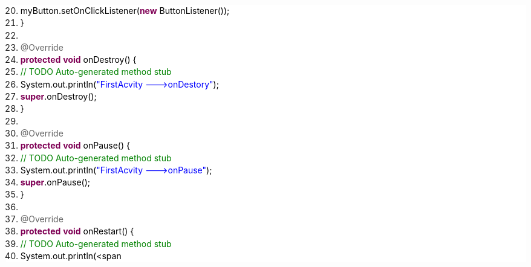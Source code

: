 20. <span style="color:black;">        myButton.setOnClickListener(<span
    class="keyword"
    style="font-weight:bold;color:#7f0055;">new</span><span
    style="color:black;"> ButtonListener());  </span></span>
21. <span style="color:black;">    }  </span>
22. <span style="color:black;">  </span>
23. <span style="color:black;">    <span class="annotation"
    style="color:#646464;">@Override</span><span
    style="color:black;">  </span></span>
24. <span style="color:black;">    <span class="keyword"
    style="font-weight:bold;color:#7f0055;">protected</span><span
    style="color:black;"> </span><span class="keyword"
    style="font-weight:bold;color:#7f0055;">void</span><span
    style="color:black;"> onDestroy() {  </span></span>
25. <span style="color:black;">        <span class="comment"
    style="border-right:0px;padding-right:0px;border-top:0px;padding-left:0px;padding-bottom:0px;margin:0px;border-left:0px;width:auto;color:#008200;padding-top:0px;border-bottom:0px;">// TODO Auto-generated method stub</span><span
    style="color:black;">  </span></span>
26. <span style="color:black;">        System.out.println(<span
    class="string"
    style="color:blue;">"FirstAcvity ---\>onDestory"</span><span
    style="color:black;">);  </span></span>
27. <span style="color:black;">        <span class="keyword"
    style="font-weight:bold;color:#7f0055;">super</span><span
    style="color:black;">.onDestroy();  </span></span>
28. <span style="color:black;">    }  </span>
29. <span style="color:black;">  </span>
30. <span style="color:black;">    <span class="annotation"
    style="color:#646464;">@Override</span><span
    style="color:black;">  </span></span>
31. <span style="color:black;">    <span class="keyword"
    style="font-weight:bold;color:#7f0055;">protected</span><span
    style="color:black;"> </span><span class="keyword"
    style="font-weight:bold;color:#7f0055;">void</span><span
    style="color:black;"> onPause() {  </span></span>
32. <span style="color:black;">        <span class="comment"
    style="border-right:0px;padding-right:0px;border-top:0px;padding-left:0px;padding-bottom:0px;margin:0px;border-left:0px;width:auto;color:#008200;padding-top:0px;border-bottom:0px;">// TODO Auto-generated method stub</span><span
    style="color:black;">  </span></span>
33. <span style="color:black;">        System.out.println(<span
    class="string"
    style="color:blue;">"FirstAcvity ---\>onPause"</span><span
    style="color:black;">);  </span></span>
34. <span style="color:black;">        <span class="keyword"
    style="font-weight:bold;color:#7f0055;">super</span><span
    style="color:black;">.onPause();  </span></span>
35. <span style="color:black;">    }  </span>
36. <span style="color:black;">  </span>
37. <span style="color:black;">    <span class="annotation"
    style="color:#646464;">@Override</span><span
    style="color:black;">  </span></span>
38. <span style="color:black;">    <span class="keyword"
    style="font-weight:bold;color:#7f0055;">protected</span><span
    style="color:black;"> </span><span class="keyword"
    style="font-weight:bold;color:#7f0055;">void</span><span
    style="color:black;"> onRestart() {  </span></span>
39. <span style="color:black;">        <span class="comment"
    style="border-right:0px;padding-right:0px;border-top:0px;padding-left:0px;padding-bottom:0px;margin:0px;border-left:0px;width:auto;color:#008200;padding-top:0px;border-bottom:0px;">// TODO Auto-generated method stub</span><span
    style="color:black;">  </span></span>
40. <span style="color:black;">        System.out.println(<span